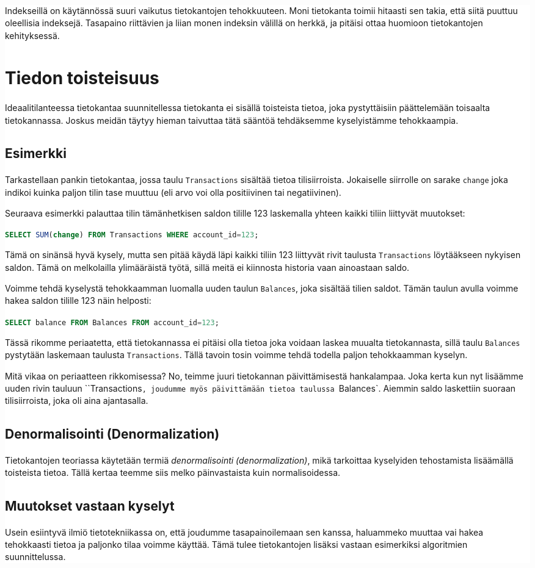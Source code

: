 Indekseillä on käytännössä suuri vaikutus tietokantojen tehokkuuteen. Moni tietokanta toimii hitaasti sen takia, että siitä puuttuu oleellisia indeksejä. Tasapaino riittävien ja liian monen indeksin välillä on herkkä, ja pitäisi ottaa huomioon tietokantojen kehityksessä.


# Tiedon toisteisuus

Ideaalitilanteessa tietokantaa suunnitellessa tietokanta ei sisällä toisteista tietoa, joka pystyttäisiin päättelemään toisaalta tietokannassa. Joskus meidän täytyy hieman taivuttaa tätä sääntöä tehdäksemme kyselyistämme tehokkaampia.

## Esimerkki

Tarkastellaan pankin tietokantaa, jossa taulu `Transactions` sisältää tietoa tilisiirroista. Jokaiselle siirrolle on sarake `change` joka indikoi kuinka paljon tilin tase muuttuu (eli arvo voi olla positiivinen tai negatiivinen).

Seuraava esimerkki palauttaa tilin tämänhetkisen saldon tilille 123 laskemalla yhteen kaikki tiliin liittyvät muutokset:

```sql
SELECT SUM(change) FROM Transactions WHERE account_id=123;
```

Tämä on sinänsä hyvä kysely, mutta sen pitää käydä läpi kaikki tiliin 123 liittyvät rivit taulusta `Transactions` löytääkseen nykyisen saldon. Tämä on melkolailla ylimääräistä työtä, sillä meitä ei kiinnosta historia vaan ainoastaan saldo.

Voimme tehdä kyselystä tehokkaamman luomalla uuden taulun `Balances`, joka sisältää tilien saldot. Tämän taulun avulla voimme hakea saldon tilille 123 näin helposti:

```sql
SELECT balance FROM Balances FROM account_id=123;
```

Tässä rikomme periaatetta, että tietokannassa ei pitäisi olla tietoa joka voidaan laskea muualta tietokannasta, sillä taulu `Balances` pystytään laskemaan taulusta `Transactions`. Tällä tavoin tosin voimme tehdä todella paljon tehokkaamman kyselyn.

Mitä vikaa on periaatteen rikkomisessa? No, teimme juuri tietokannan päivittämisestä hankalampaa. Joka kerta kun nyt lisäämme uuden rivin tauluun ``Transactions`, joudumme myös päivittämään tietoa taulussa `Balances`. Aiemmin saldo laskettiin suoraan tilisiirroista, joka oli aina ajantasalla.

## Denormalisointi (Denormalization)

Tietokantojen teoriassa käytetään termiä *denormalisointi (denormalization)*, mikä tarkoittaa kyselyiden tehostamista lisäämällä toisteista tietoa. Tällä kertaa teemme siis melko päinvastaista kuin normalisoidessa.

## Muutokset vastaan kyselyt

Usein esiintyvä ilmiö tietotekniikassa on, että joudumme tasapainoilemaan sen kanssa, haluammeko muuttaa vai hakea tehokkaasti tietoa ja paljonko tilaa voimme käyttää. Tämä tulee tietokantojen lisäksi vastaan esimerkiksi algoritmien suunnittelussa.
